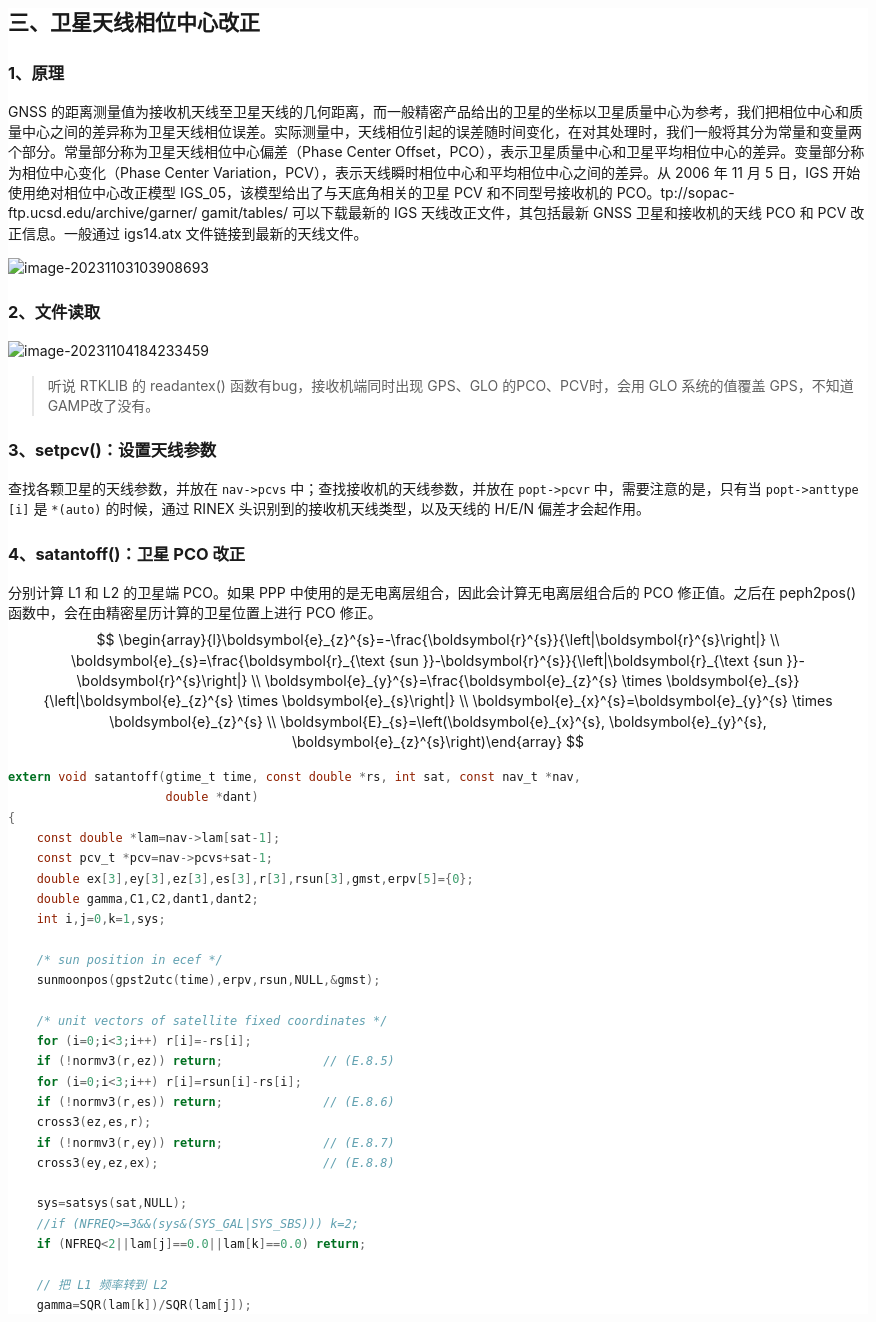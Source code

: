 ## 三、卫星天线相位中心改正

### 1、原理

GNSS 的距离测量值为接收机天线至卫星天线的几何距离，而一般精密产品给出的卫星的坐标以卫星质量中心为参考，我们把相位中心和质量中心之间的差异称为卫星天线相位误差。实际测量中，天线相位引起的误差随时间变化，在对其处理时，我们一般将其分为常量和变量两个部分。常量部分称为卫星天线相位中心偏差（Phase Center Offset，PCO），表示卫星质量中心和卫星平均相位中心的差异。变量部分称为相位中心变化（Phase Center Variation，PCV），表示天线瞬时相位中心和平均相位中心之间的差异。从 2006 年 11 月 5 日，IGS 开始使用绝对相位中心改正模型 IGS_05，该模型给出了与天底角相关的卫星 PCV 和不同型号接收机的 PCO。tp://sopac-ftp.ucsd.edu/archive/garner/ gamit/tables/ 可以下载最新的 IGS 天线改正文件，其包括最新 GNSS 卫星和接收机的天线 PCO 和 PCV 改正信息。一般通过 igs14.atx 文件链接到最新的天线文件。

![image-20231103103908693](https://pic-bed-1316053657.cos.ap-nanjing.myqcloud.com/img/image-20231103103908693.png)

### 2、文件读取

![image-20231104184233459](https://pic-bed-1316053657.cos.ap-nanjing.myqcloud.com/img/image-20231104184233459.png)

> 听说 RTKLIB 的 readantex() 函数有bug，接收机端同时出现 GPS、GLO 的PCO、PCV时，会用 GLO 系统的值覆盖 GPS，不知道 GAMP改了没有。

### 3、setpcv()：设置天线参数

查找各颗卫星的天线参数，并放在 `nav->pcvs` 中；查找接收机的天线参数，并放在 `popt->pcvr` 中，需要注意的是，只有当 `popt->anttype[i]` 是 `*(auto)` 的时候，通过 RINEX 头识别到的接收机天线类型，以及天线的 H/E/N 偏差才会起作用。

### 4、satantoff()：卫星 PCO 改正

分别计算 L1 和 L2 的卫星端 PCO。如果 PPP 中使用的是无电离层组合，因此会计算无电离层组合后的 PCO 修正值。之后在 peph2pos() 函数中，会在由精密星历计算的卫星位置上进行 PCO 修正。
$$
\begin{array}{l}\boldsymbol{e}_{z}^{s}=-\frac{\boldsymbol{r}^{s}}{\left|\boldsymbol{r}^{s}\right|} \\ \boldsymbol{e}_{s}=\frac{\boldsymbol{r}_{\text {sun }}-\boldsymbol{r}^{s}}{\left|\boldsymbol{r}_{\text {sun }}-\boldsymbol{r}^{s}\right|} \\ \boldsymbol{e}_{y}^{s}=\frac{\boldsymbol{e}_{z}^{s} \times \boldsymbol{e}_{s}}{\left|\boldsymbol{e}_{z}^{s} \times \boldsymbol{e}_{s}\right|} \\ \boldsymbol{e}_{x}^{s}=\boldsymbol{e}_{y}^{s} \times \boldsymbol{e}_{z}^{s} \\ \boldsymbol{E}_{s}=\left(\boldsymbol{e}_{x}^{s}, \boldsymbol{e}_{y}^{s}, \boldsymbol{e}_{z}^{s}\right)\end{array}
$$

```c
extern void satantoff(gtime_t time, const double *rs, int sat, const nav_t *nav,
                      double *dant)
{
    const double *lam=nav->lam[sat-1];
    const pcv_t *pcv=nav->pcvs+sat-1;
    double ex[3],ey[3],ez[3],es[3],r[3],rsun[3],gmst,erpv[5]={0};
    double gamma,C1,C2,dant1,dant2;
    int i,j=0,k=1,sys;
    
    /* sun position in ecef */
    sunmoonpos(gpst2utc(time),erpv,rsun,NULL,&gmst);
    
    /* unit vectors of satellite fixed coordinates */
    for (i=0;i<3;i++) r[i]=-rs[i];
    if (!normv3(r,ez)) return;              // (E.8.5)
    for (i=0;i<3;i++) r[i]=rsun[i]-rs[i];
    if (!normv3(r,es)) return;              // (E.8.6)
    cross3(ez,es,r);
    if (!normv3(r,ey)) return;              // (E.8.7)
    cross3(ey,ez,ex);                       // (E.8.8)
    
	sys=satsys(sat,NULL);
    //if (NFREQ>=3&&(sys&(SYS_GAL|SYS_SBS))) k=2;
    if (NFREQ<2||lam[j]==0.0||lam[k]==0.0) return;
    
    // 把 L1 频率转到 L2
    gamma=SQR(lam[k])/SQR(lam[j]);
```